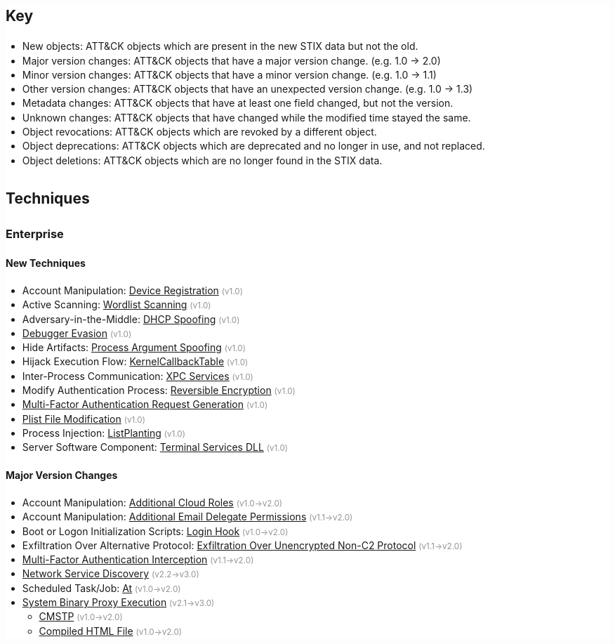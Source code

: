 ## Key

* New objects: ATT&CK objects which are present in the new STIX data but not the old.
* Major version changes: ATT&CK objects that have a major version change. (e.g. 1.0 → 2.0)
* Minor version changes: ATT&CK objects that have a minor version change. (e.g. 1.0 → 1.1)
* Other version changes: ATT&CK objects that have an unexpected version change. (e.g. 1.0 → 1.3)
* Metadata changes: ATT&CK objects that have at least one field changed, but not the version.
* Unknown changes: ATT&CK objects that have changed while the modified time stayed the same.
* Object revocations: ATT&CK objects which are revoked by a different object.
* Object deprecations: ATT&CK objects which are deprecated and no longer in use, and not replaced.
* Object deletions: ATT&CK objects which are no longer found in the STIX data.


## Techniques

### Enterprise

#### New Techniques

* Account Manipulation: [Device Registration](/techniques/T1098/005) <small style="color:#929393">(v1.0)</small>
* Active Scanning: [Wordlist Scanning](/techniques/T1595/003) <small style="color:#929393">(v1.0)</small>
* Adversary-in-the-Middle: [DHCP Spoofing](/techniques/T1557/003) <small style="color:#929393">(v1.0)</small>
* [Debugger Evasion](/techniques/T1622) <small style="color:#929393">(v1.0)</small>
* Hide Artifacts: [Process Argument Spoofing](/techniques/T1564/010) <small style="color:#929393">(v1.0)</small>
* Hijack Execution Flow: [KernelCallbackTable](/techniques/T1574/013) <small style="color:#929393">(v1.0)</small>
* Inter-Process Communication: [XPC Services](/techniques/T1559/003) <small style="color:#929393">(v1.0)</small>
* Modify Authentication Process: [Reversible Encryption](/techniques/T1556/005) <small style="color:#929393">(v1.0)</small>
* [Multi-Factor Authentication Request Generation](/techniques/T1621) <small style="color:#929393">(v1.0)</small>
* [Plist File Modification](/techniques/T1647) <small style="color:#929393">(v1.0)</small>
* Process Injection: [ListPlanting](/techniques/T1055/015) <small style="color:#929393">(v1.0)</small>
* Server Software Component: [Terminal Services DLL](/techniques/T1505/005) <small style="color:#929393">(v1.0)</small>

#### Major Version Changes

* Account Manipulation: [Additional Cloud Roles](/techniques/T1098/003) <small style="color:#929393">(v1.0&#8594;v2.0)</small>
* Account Manipulation: [Additional Email Delegate Permissions](/techniques/T1098/002) <small style="color:#929393">(v1.1&#8594;v2.0)</small>
* Boot or Logon Initialization Scripts: [Login Hook](/techniques/T1037/002) <small style="color:#929393">(v1.0&#8594;v2.0)</small>
* Exfiltration Over Alternative Protocol: [Exfiltration Over Unencrypted Non-C2 Protocol](/techniques/T1048/003) <small style="color:#929393">(v1.1&#8594;v2.0)</small>
* [Multi-Factor Authentication Interception](/techniques/T1111) <small style="color:#929393">(v1.1&#8594;v2.0)</small>
* [Network Service Discovery](/techniques/T1046) <small style="color:#929393">(v2.2&#8594;v3.0)</small>
* Scheduled Task/Job: [At](/techniques/T1053/002) <small style="color:#929393">(v1.0&#8594;v2.0)</small>
* [System Binary Proxy Execution](/techniques/T1218) <small style="color:#929393">(v2.1&#8594;v3.0)</small>
    * [CMSTP](/techniques/T1218/003) <small style="color:#929393">(v1.0&#8594;v2.0)</small>
    * [Compiled HTML File](/techniques/T1218/001) <small style="color:#929393">(v1.0&#8594;v2.0)</small>